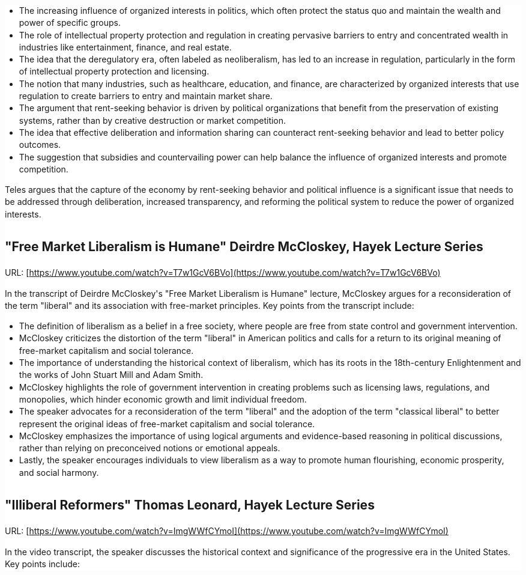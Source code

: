 - The increasing influence of organized interests in politics, which often protect the status quo and maintain the wealth and power of specific groups.
- The role of intellectual property protection and regulation in creating pervasive barriers to entry and concentrated wealth in industries like entertainment, finance, and real estate.
- The idea that the deregulatory era, often labeled as neoliberalism, has led to an increase in regulation, particularly in the form of intellectual property protection and licensing.
- The notion that many industries, such as healthcare, education, and finance, are characterized by organized interests that use regulation to create barriers to entry and maintain market share.
- The argument that rent-seeking behavior is driven by political organizations that benefit from the preservation of existing systems, rather than by creative destruction or market competition.
- The idea that effective deliberation and information sharing can counteract rent-seeking behavior and lead to better policy outcomes.
- The suggestion that subsidies and countervailing power can help balance the influence of organized interests and promote competition.

Teles argues that the capture of the economy by rent-seeking behavior and political influence is a significant issue that needs to be addressed through deliberation, increased transparency, and reforming the political system to reduce the power of organized interests.


## "Free Market Liberalism is Humane" Deirdre McCloskey, Hayek Lecture Series

URL: [https://www.youtube.com/watch?v=T7w1GcV6BVo](https://www.youtube.com/watch?v=T7w1GcV6BVo)

 In the transcript of Deirdre McCloskey's "Free Market Liberalism is Humane" lecture, McCloskey argues for a reconsideration of the term "liberal" and its association with free-market principles. Key points from the transcript include:

- The definition of liberalism as a belief in a free society, where people are free from state control and government intervention.
- McCloskey criticizes the distortion of the term "liberal" in American politics and calls for a return to its original meaning of free-market capitalism and social tolerance.
- The importance of understanding the historical context of liberalism, which has its roots in the 18th-century Enlightenment and the works of John Stuart Mill and Adam Smith.
- McCloskey highlights the role of government intervention in creating problems such as licensing laws, regulations, and monopolies, which hinder economic growth and limit individual freedom.
- The speaker advocates for a reconsideration of the term "liberal" and the adoption of the term "classical liberal" to better represent the original ideas of free-market capitalism and social tolerance.
- McCloskey emphasizes the importance of using logical arguments and evidence-based reasoning in political discussions, rather than relying on preconceived notions or emotional appeals.
- Lastly, the speaker encourages individuals to view liberalism as a way to promote human flourishing, economic prosperity, and social harmony.


## "Illiberal Reformers" Thomas Leonard, Hayek Lecture Series

URL: [https://www.youtube.com/watch?v=ImgWWfCYmoI](https://www.youtube.com/watch?v=ImgWWfCYmoI)

 In the video transcript, the speaker discusses the historical context and significance of the progressive era in the United States. Key points include:
